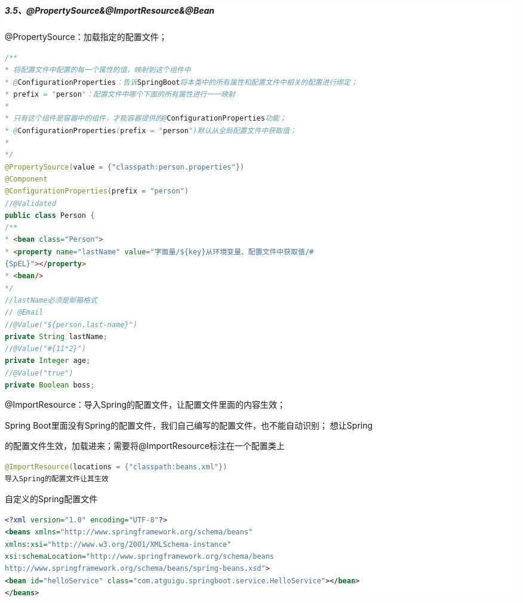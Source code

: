##### 3.5、@PropertySource&@ImportResource&@Bean

@PropertySource：加载指定的配置文件；

```java
/**
* 将配置文件中配置的每一个属性的值，映射到这个组件中
* @ConfigurationProperties：告诉SpringBoot将本类中的所有属性和配置文件中相关的配置进行绑定；
* prefix = "person"：配置文件中哪个下面的所有属性进行一一映射
*
* 只有这个组件是容器中的组件，才能容器提供的@ConfigurationProperties功能；
* @ConfigurationProperties(prefix = "person")默认从全局配置文件中获取值；
*
*/
@PropertySource(value = {"classpath:person.properties"})
@Component
@ConfigurationProperties(prefix = "person")
//@Validated
public class Person {
/**
* <bean class="Person">
* <property name="lastName" value="字面量/${key}从环境变量、配置文件中获取值/#
{SpEL}"></property>
* <bean/>
*/
//lastName必须是邮箱格式
// @Email
//@Value("${person.last‐name}")
private String lastName;
//@Value("#{11*2}")
private Integer age;
//@Value("true")
private Boolean boss;
```

@ImportResource：导入Spring的配置文件，让配置文件里面的内容生效；

Spring Boot里面没有Spring的配置文件，我们自己编写的配置文件，也不能自动识别； 想让Spring

的配置文件生效，加载进来；需要将@ImportResource标注在一个配置类上

```java
@ImportResource(locations = {"classpath:beans.xml"})
导入Spring的配置文件让其生效
```

自定义的Spring配置文件

```xml
<?xml version="1.0" encoding="UTF‐8"?>
<beans xmlns="http://www.springframework.org/schema/beans"
xmlns:xsi="http://www.w3.org/2001/XMLSchema‐instance"
xsi:schemaLocation="http://www.springframework.org/schema/beans
http://www.springframework.org/schema/beans/spring‐beans.xsd">
<bean id="helloService" class="com.atguigu.springboot.service.HelloService"></bean>
</beans>
```
